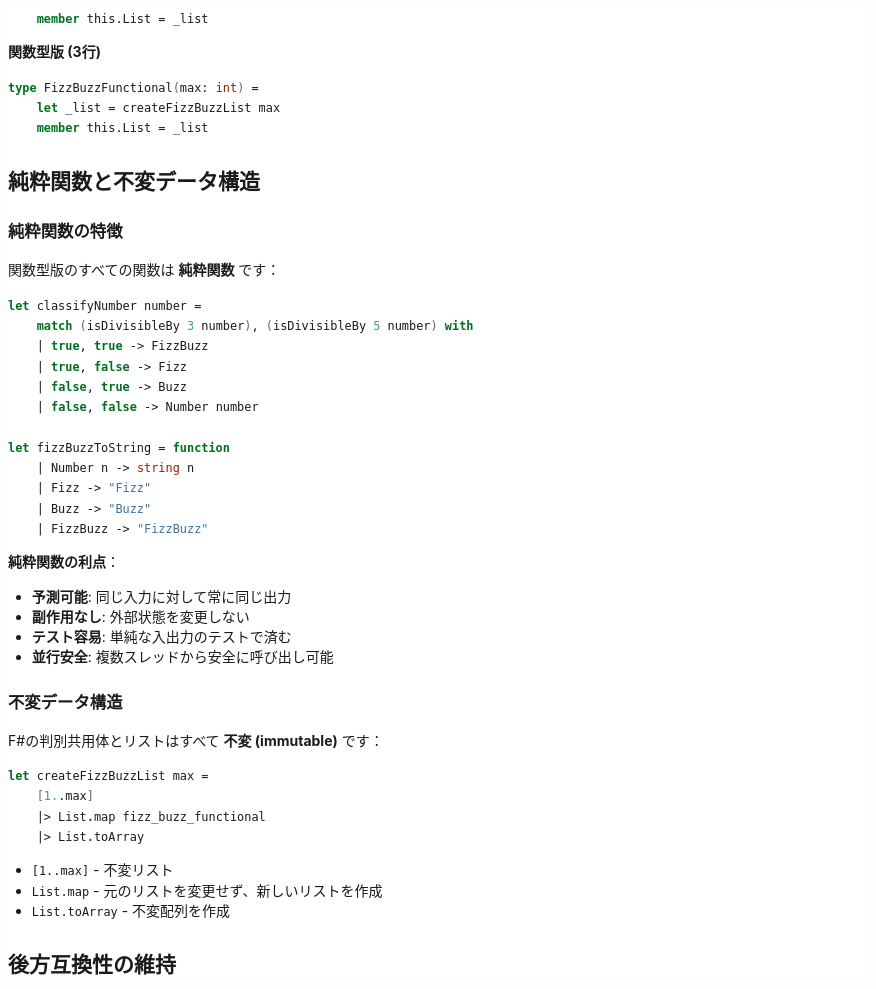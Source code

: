 ```fsharp
    member this.List = _list
```

**関数型版 (3行)**
```fsharp
type FizzBuzzFunctional(max: int) =
    let _list = createFizzBuzzList max
    member this.List = _list
```

## 純粋関数と不変データ構造

### 純粋関数の特徴

関数型版のすべての関数は **純粋関数** です：

```fsharp
let classifyNumber number =
    match (isDivisibleBy 3 number), (isDivisibleBy 5 number) with
    | true, true -> FizzBuzz
    | true, false -> Fizz
    | false, true -> Buzz
    | false, false -> Number number

let fizzBuzzToString = function
    | Number n -> string n
    | Fizz -> "Fizz"
    | Buzz -> "Buzz"
    | FizzBuzz -> "FizzBuzz"
```

**純粋関数の利点**：
- **予測可能**: 同じ入力に対して常に同じ出力
- **副作用なし**: 外部状態を変更しない
- **テスト容易**: 単純な入出力のテストで済む
- **並行安全**: 複数スレッドから安全に呼び出し可能

### 不変データ構造

F#の判別共用体とリストはすべて **不変 (immutable)** です：

```fsharp
let createFizzBuzzList max = 
    [1..max] 
    |> List.map fizz_buzz_functional
    |> List.toArray
```

- `[1..max]` - 不変リスト
- `List.map` - 元のリストを変更せず、新しいリストを作成
- `List.toArray` - 不変配列を作成

## 後方互換性の維持
